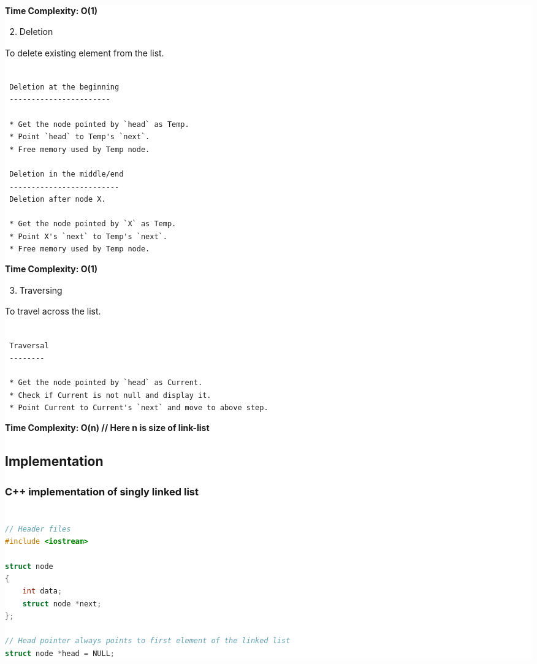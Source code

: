   **Time Complexity: O(1)**

2. Deletion

  To delete existing element from the list.

  ```

   Deletion at the beginning
   -----------------------

   * Get the node pointed by `head` as Temp.
   * Point `head` to Temp's `next`.
   * Free memory used by Temp node.

   Deletion in the middle/end
   -------------------------
   Deletion after node X.

   * Get the node pointed by `X` as Temp.
   * Point X's `next` to Temp's `next`.
   * Free memory used by Temp node.
  ```

  **Time Complexity: O(1)**

3. Traversing

  To travel across the list.

  ```

   Traversal
   --------

   * Get the node pointed by `head` as Current.
   * Check if Current is not null and display it.
   * Point Current to Current's `next` and move to above step.
  ```

  **Time Complexity: O(n) // Here n is size of link-list**

## Implementation

### C++ implementation of singly linked list

```c++

// Header files
#include <iostream>

struct node
{
    int data;
    struct node *next;
};

// Head pointer always points to first element of the linked list
struct node *head = NULL;
```
